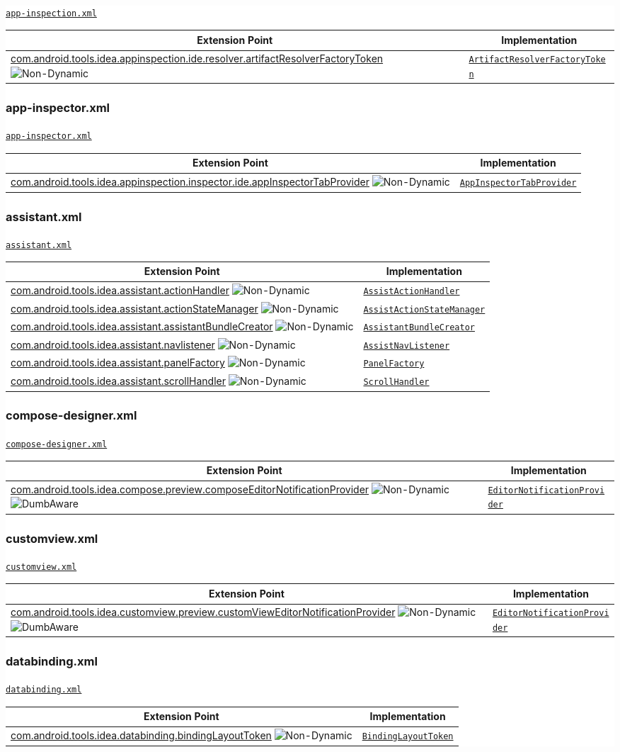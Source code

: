 [`app-inspection.xml`](%gh-ij-android%/app-inspection/ide/src/META-INF/app-inspection.xml)

| Extension Point | Implementation |
|-----------------|----------------|
| [com.android.tools.idea.appinspection.ide.resolver.artifactResolverFactoryToken](https://jb.gg/ipe?extensions=com.android.tools.idea.appinspection.ide.resolver.artifactResolverFactoryToken) ![Non-Dynamic][non-dynamic] | [`ArtifactResolverFactoryToken`](%gh-ij-android%/app-inspection/ide/src/com/android/tools/idea/appinspection/ide/resolver/ArtifactResolverFactory.kt) |

### app-inspector.xml

[`app-inspector.xml`](%gh-ij-android%/app-inspection/inspector/ide/src/META-INF/app-inspector.xml)

| Extension Point | Implementation |
|-----------------|----------------|
| [com.android.tools.idea.appinspection.inspector.ide.appInspectorTabProvider](https://jb.gg/ipe?extensions=com.android.tools.idea.appinspection.inspector.ide.appInspectorTabProvider) ![Non-Dynamic][non-dynamic] | [`AppInspectorTabProvider`](%gh-ij-android%/app-inspection/inspector/ide/src/com/android/tools/idea/appinspection/inspector/ide/AppInspectorTabProvider.kt) |

### assistant.xml

[`assistant.xml`](%gh-ij-android%/assistant/src/META-INF/assistant.xml)

| Extension Point | Implementation |
|-----------------|----------------|
| [com.android.tools.idea.assistant.actionHandler](https://jb.gg/ipe?extensions=com.android.tools.idea.assistant.actionHandler) ![Non-Dynamic][non-dynamic] | [`AssistActionHandler`](%gh-ij-android%/assistant/src/com/android/tools/idea/assistant/AssistActionHandler.java) |
| [com.android.tools.idea.assistant.actionStateManager](https://jb.gg/ipe?extensions=com.android.tools.idea.assistant.actionStateManager) ![Non-Dynamic][non-dynamic] | [`AssistActionStateManager`](%gh-ij-android%/assistant/src/com/android/tools/idea/assistant/AssistActionStateManager.java) |
| [com.android.tools.idea.assistant.assistantBundleCreator](https://jb.gg/ipe?extensions=com.android.tools.idea.assistant.assistantBundleCreator) ![Non-Dynamic][non-dynamic] | [`AssistantBundleCreator`](%gh-ij-android%/assistant/src/com/android/tools/idea/assistant/AssistantBundleCreator.java) |
| [com.android.tools.idea.assistant.navlistener](https://jb.gg/ipe?extensions=com.android.tools.idea.assistant.navlistener) ![Non-Dynamic][non-dynamic] | [`AssistNavListener`](%gh-ij-android%/assistant/src/com/android/tools/idea/assistant/AssistNavListener.java) |
| [com.android.tools.idea.assistant.panelFactory](https://jb.gg/ipe?extensions=com.android.tools.idea.assistant.panelFactory) ![Non-Dynamic][non-dynamic] | [`PanelFactory`](%gh-ij-android%/assistant/src/com/android/tools/idea/assistant/PanelFactory.java) |
| [com.android.tools.idea.assistant.scrollHandler](https://jb.gg/ipe?extensions=com.android.tools.idea.assistant.scrollHandler) ![Non-Dynamic][non-dynamic] | [`ScrollHandler`](%gh-ij-android%/assistant/src/com/android/tools/idea/assistant/ScrollHandler.java) |

### compose-designer.xml

[`compose-designer.xml`](%gh-ij-android%/compose-designer/src/META-INF/compose-designer.xml)

| Extension Point | Implementation |
|-----------------|----------------|
| [com.android.tools.idea.compose.preview.composeEditorNotificationProvider](https://jb.gg/ipe?extensions=com.android.tools.idea.compose.preview.composeEditorNotificationProvider) ![Non-Dynamic][non-dynamic] ![DumbAware][dumb-aware] | [`EditorNotificationProvider`](%gh-ic%/platform/platform-api/src/com/intellij/ui/EditorNotificationProvider.java) |

### customview.xml

[`customview.xml`](%gh-ij-android%/designer/customview/src/META-INF/customview.xml)

| Extension Point | Implementation |
|-----------------|----------------|
| [com.android.tools.idea.customview.preview.customViewEditorNotificationProvider](https://jb.gg/ipe?extensions=com.android.tools.idea.customview.preview.customViewEditorNotificationProvider) ![Non-Dynamic][non-dynamic] ![DumbAware][dumb-aware] | [`EditorNotificationProvider`](%gh-ic%/platform/platform-api/src/com/intellij/ui/EditorNotificationProvider.java) |

### databinding.xml

[`databinding.xml`](%gh-ij-android%/databinding/src/META-INF/databinding.xml)

| Extension Point | Implementation |
|-----------------|----------------|
| [com.android.tools.idea.databinding.bindingLayoutToken](https://jb.gg/ipe?extensions=com.android.tools.idea.databinding.bindingLayoutToken) ![Non-Dynamic][non-dynamic] | [`BindingLayoutToken`](%gh-ij-android%/databinding/src/com/android/tools/idea/databinding/BindingLayoutToken.kt) |


[deprecated]: https://img.shields.io/badge/-Deprecated-lightgrey?style=flat-square
[removal]: https://img.shields.io/badge/-Removal-red?style=flat-square
[obsolete]: https://img.shields.io/badge/-Obsolete-grey?style=flat-square
[experimental]: https://img.shields.io/badge/-Experimental-violet?style=flat-square
[internal]: https://img.shields.io/badge/-Internal-darkred?style=flat-square
[project-level]: https://img.shields.io/badge/-Project--Level-blue?style=flat-square
[non-dynamic]: https://img.shields.io/badge/-Non--Dynamic-orange?style=flat-square
[dumb-aware]: https://img.shields.io/badge/-DumbAware-darkgreen?style=flat-square